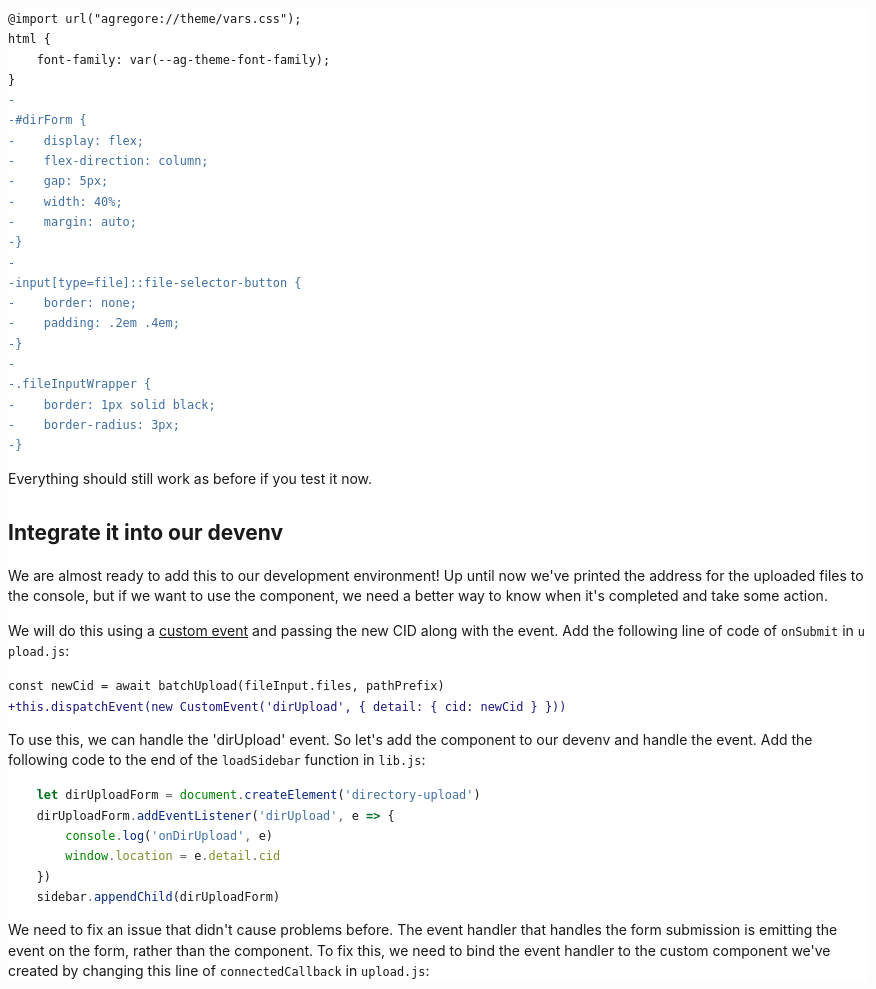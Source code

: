 ```diff
@import url("agregore://theme/vars.css");
html {
    font-family: var(--ag-theme-font-family);
}
-
-#dirForm {
-    display: flex;
-    flex-direction: column;
-    gap: 5px;
-    width: 40%;
-    margin: auto;
-}
-
-input[type=file]::file-selector-button {
-    border: none;
-    padding: .2em .4em;
-}
-
-.fileInputWrapper {
-    border: 1px solid black;
-    border-radius: 3px;
-}
```

Everything should still work as before if you test it now.

## Integrate it into our devenv

We are almost ready to add this to our development environment! Up until now we've printed the address for the uploaded files to the console, but if we want to use the component, we need a better way to know when it's completed and take some action. 

We will do this using a [custom event](https://developer.mozilla.org/en-US/docs/Web/Events/Creating_and_triggering_events) and passing the new CID along with the event. Add the following line of code of `onSubmit` in `upload.js`:

```diff
const newCid = await batchUpload(fileInput.files, pathPrefix)
+this.dispatchEvent(new CustomEvent('dirUpload', { detail: { cid: newCid } }))
```

To use this, we can handle the 'dirUpload' event. So let's add the component to our devenv and handle the event. Add the following code to the end of the `loadSidebar` function in `lib.js`:

```js
    let dirUploadForm = document.createElement('directory-upload')
    dirUploadForm.addEventListener('dirUpload', e => {
        console.log('onDirUpload', e)
        window.location = e.detail.cid
    })
    sidebar.appendChild(dirUploadForm)
```

We need to fix an issue that didn't cause problems before. The event handler that handles the form submission is emitting the event on the form, rather than the component. To fix this, we need to bind the event handler to the custom component we've created by changing this line of `connectedCallback` in `upload.js`:
